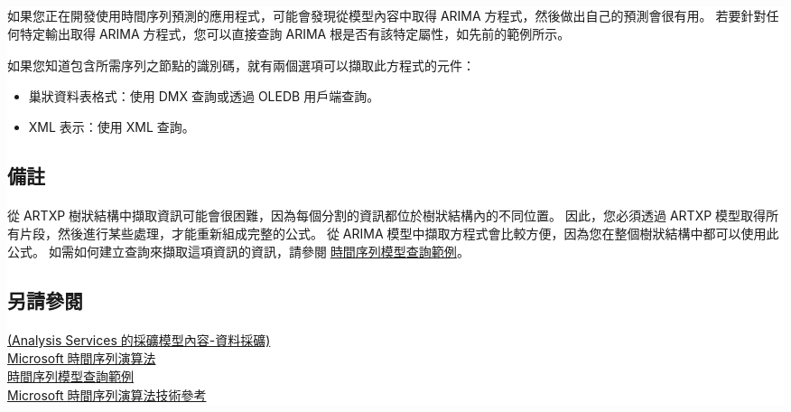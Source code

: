  如果您正在開發使用時間序列預測的應用程式，可能會發現從模型內容中取得 ARIMA 方程式，然後做出自己的預測會很有用。 若要針對任何特定輸出取得 ARIMA 方程式，您可以直接查詢 ARIMA 根是否有該特定屬性，如先前的範例所示。  
  
 如果您知道包含所需序列之節點的識別碼，就有兩個選項可以擷取此方程式的元件：  
  
-   巢狀資料表格式：使用 DMX 查詢或透過 OLEDB 用戶端查詢。  
  
-   XML 表示：使用 XML 查詢。  
  
## <a name="remarks"></a>備註  
 從 ARTXP 樹狀結構中擷取資訊可能會很困難，因為每個分割的資訊都位於樹狀結構內的不同位置。 因此，您必須透過 ARTXP 模型取得所有片段，然後進行某些處理，才能重新組成完整的公式。 從 ARIMA 模型中擷取方程式會比較方便，因為您在整個樹狀結構中都可以使用此公式。 如需如何建立查詢來擷取這項資訊的資訊，請參閱 [時間序列模型查詢範例](time-series-model-query-examples.md)。  
  
## <a name="see-also"></a>另請參閱  
 [&#40;Analysis Services 的採礦模型內容-資料採礦&#41;](mining-model-content-analysis-services-data-mining.md)   
 [Microsoft 時間序列演算法](microsoft-time-series-algorithm.md)   
 [時間序列模型查詢範例](time-series-model-query-examples.md)   
 [Microsoft 時間序列演算法技術參考](microsoft-time-series-algorithm-technical-reference.md)  
  
  

